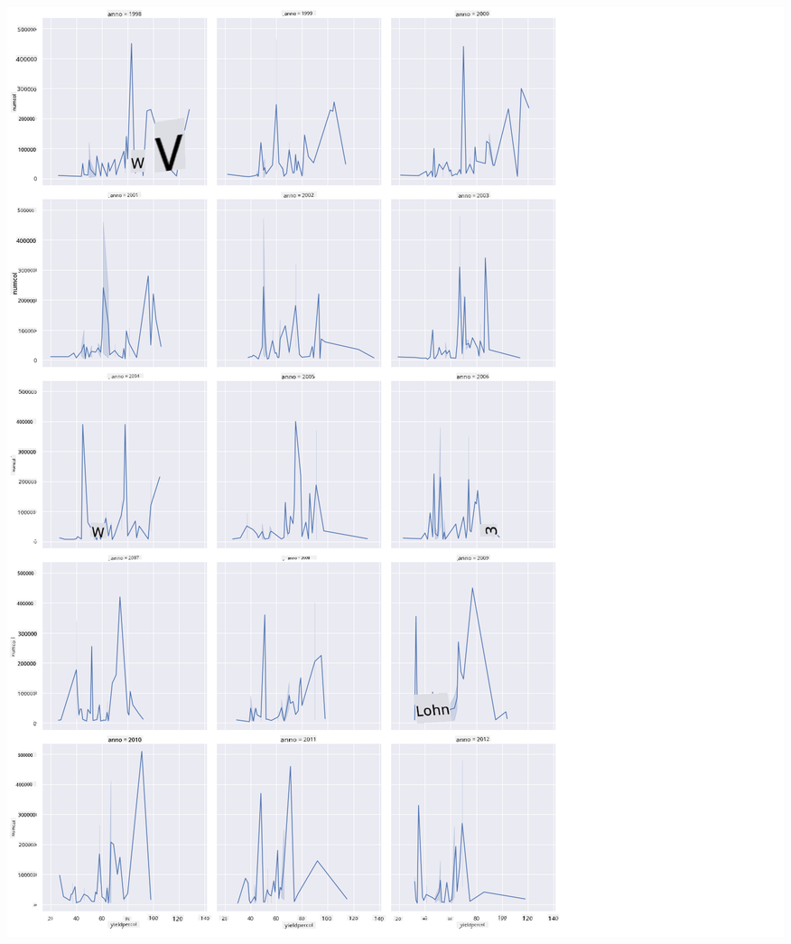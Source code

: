 ![facet grid](../../../../translated_images/facet.6a34851dcd540050dcc0ead741be35075d776741668dd0e42f482c89b114c217.it.png)
